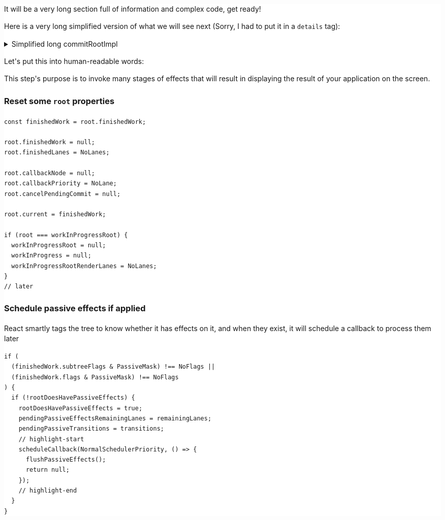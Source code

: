 It will be a very long section full of information and complex code, get ready!

Here is a very long simplified version of what we will see next (Sorry, I had to
put it in a `details` tag):

<details><summary>Simplified long commitRootImpl</summary></details>

Let's put this into human-readable words:

This step's purpose is to invoke many stages of effects that will result in
displaying the result of your application on the screen.

### Reset some `root` properties
```tsx
const finishedWork = root.finishedWork;

root.finishedWork = null;
root.finishedLanes = NoLanes;

root.callbackNode = null;
root.callbackPriority = NoLane;
root.cancelPendingCommit = null;

root.current = finishedWork;

if (root === workInProgressRoot) {
  workInProgressRoot = null;
  workInProgress = null;
  workInProgressRootRenderLanes = NoLanes;
}
// later
```

### Schedule passive effects if applied

React smartly tags the tree to know whether it has effects on it, and when they
exist, it will schedule a callback to process them later

```tsx
if (
  (finishedWork.subtreeFlags & PassiveMask) !== NoFlags ||
  (finishedWork.flags & PassiveMask) !== NoFlags
) {
  if (!rootDoesHavePassiveEffects) {
    rootDoesHavePassiveEffects = true;
    pendingPassiveEffectsRemainingLanes = remainingLanes;
    pendingPassiveTransitions = transitions;
    // highlight-start
    scheduleCallback(NormalSchedulerPriority, () => {
      flushPassiveEffects();
      return null;
    });
    // highlight-end
  }
}
```
